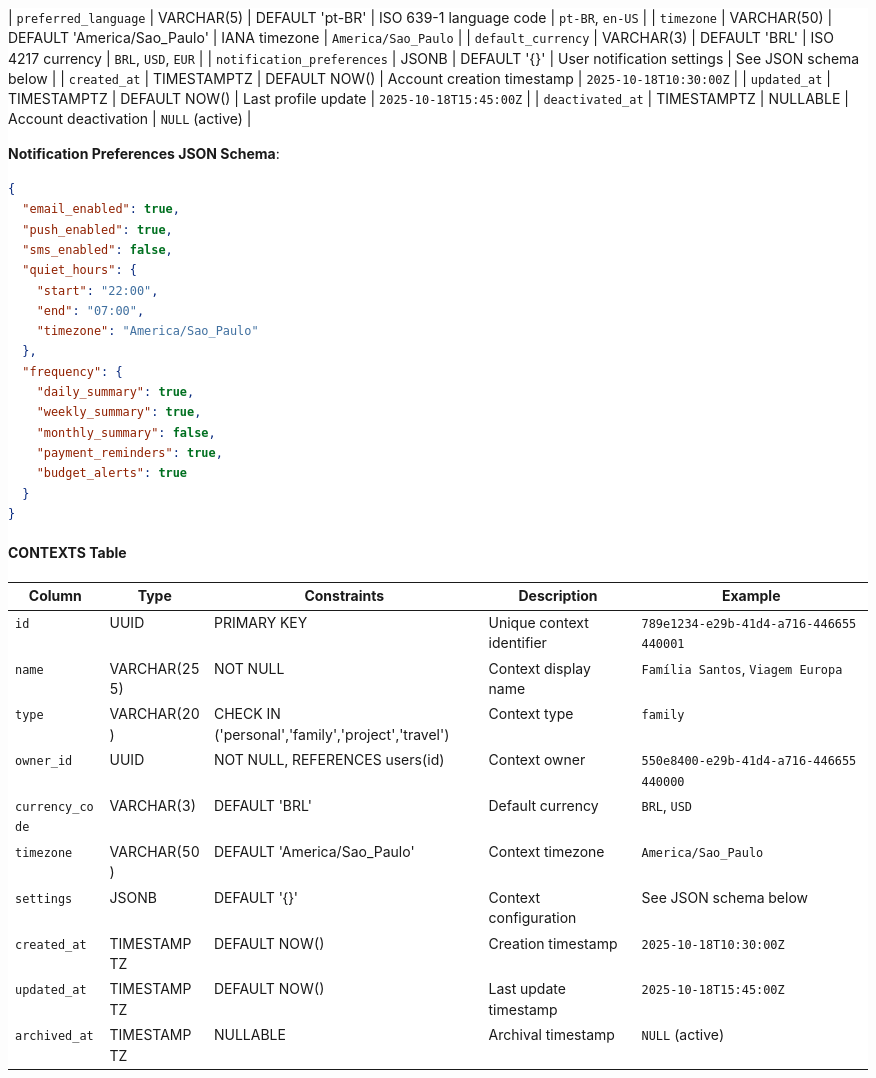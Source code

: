 | `preferred_language` | VARCHAR(5) | DEFAULT 'pt-BR' | ISO 639-1 language code | `pt-BR`, `en-US` |
| `timezone` | VARCHAR(50) | DEFAULT 'America/Sao_Paulo' | IANA timezone | `America/Sao_Paulo` |
| `default_currency` | VARCHAR(3) | DEFAULT 'BRL' | ISO 4217 currency | `BRL`, `USD`, `EUR` |
| `notification_preferences` | JSONB | DEFAULT '{}' | User notification settings | See JSON schema below |
| `created_at` | TIMESTAMPTZ | DEFAULT NOW() | Account creation timestamp | `2025-10-18T10:30:00Z` |
| `updated_at` | TIMESTAMPTZ | DEFAULT NOW() | Last profile update | `2025-10-18T15:45:00Z` |
| `deactivated_at` | TIMESTAMPTZ | NULLABLE | Account deactivation | `NULL` (active) |

**Notification Preferences JSON Schema**:
```json
{
  "email_enabled": true,
  "push_enabled": true,
  "sms_enabled": false,
  "quiet_hours": {
    "start": "22:00",
    "end": "07:00",
    "timezone": "America/Sao_Paulo"
  },
  "frequency": {
    "daily_summary": true,
    "weekly_summary": true,
    "monthly_summary": false,
    "payment_reminders": true,
    "budget_alerts": true
  }
}
```

#### CONTEXTS Table
| Column | Type | Constraints | Description | Example |
|--------|------|-------------|-------------|---------|
| `id` | UUID | PRIMARY KEY | Unique context identifier | `789e1234-e29b-41d4-a716-446655440001` |
| `name` | VARCHAR(255) | NOT NULL | Context display name | `Família Santos`, `Viagem Europa` |
| `type` | VARCHAR(20) | CHECK IN ('personal','family','project','travel') | Context type | `family` |
| `owner_id` | UUID | NOT NULL, REFERENCES users(id) | Context owner | `550e8400-e29b-41d4-a716-446655440000` |
| `currency_code` | VARCHAR(3) | DEFAULT 'BRL' | Default currency | `BRL`, `USD` |
| `timezone` | VARCHAR(50) | DEFAULT 'America/Sao_Paulo' | Context timezone | `America/Sao_Paulo` |
| `settings` | JSONB | DEFAULT '{}' | Context configuration | See JSON schema below |
| `created_at` | TIMESTAMPTZ | DEFAULT NOW() | Creation timestamp | `2025-10-18T10:30:00Z` |
| `updated_at` | TIMESTAMPTZ | DEFAULT NOW() | Last update timestamp | `2025-10-18T15:45:00Z` |
| `archived_at` | TIMESTAMPTZ | NULLABLE | Archival timestamp | `NULL` (active) |
